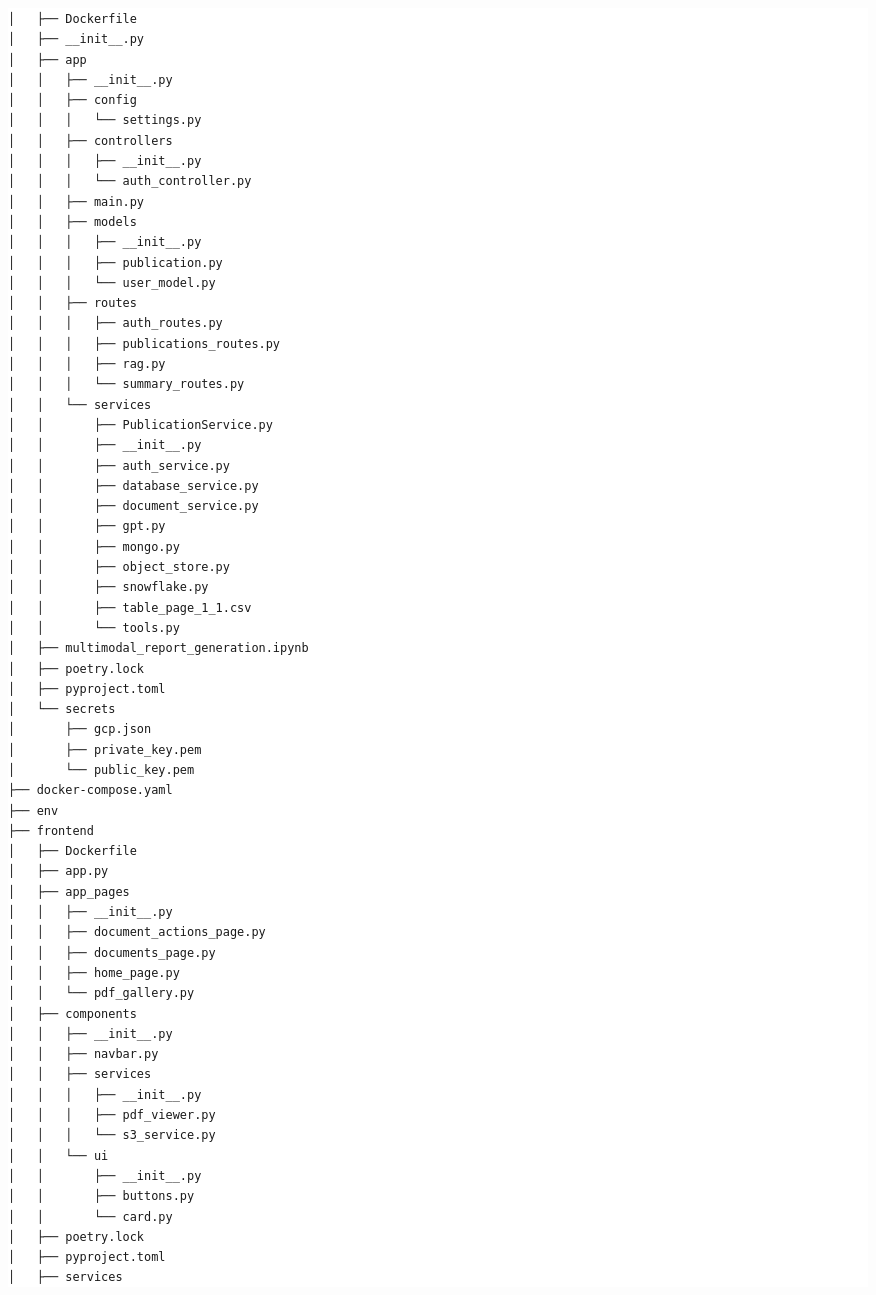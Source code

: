 ```
│   ├── Dockerfile
│   ├── __init__.py
│   ├── app
│   │   ├── __init__.py
│   │   ├── config
│   │   │   └── settings.py
│   │   ├── controllers
│   │   │   ├── __init__.py
│   │   │   └── auth_controller.py
│   │   ├── main.py
│   │   ├── models
│   │   │   ├── __init__.py
│   │   │   ├── publication.py
│   │   │   └── user_model.py
│   │   ├── routes
│   │   │   ├── auth_routes.py
│   │   │   ├── publications_routes.py
│   │   │   ├── rag.py
│   │   │   └── summary_routes.py
│   │   └── services
│   │       ├── PublicationService.py
│   │       ├── __init__.py
│   │       ├── auth_service.py
│   │       ├── database_service.py
│   │       ├── document_service.py
│   │       ├── gpt.py
│   │       ├── mongo.py
│   │       ├── object_store.py
│   │       ├── snowflake.py
│   │       ├── table_page_1_1.csv
│   │       └── tools.py
│   ├── multimodal_report_generation.ipynb
│   ├── poetry.lock
│   ├── pyproject.toml
│   └── secrets
│       ├── gcp.json
│       ├── private_key.pem
│       └── public_key.pem
├── docker-compose.yaml
├── env
├── frontend
│   ├── Dockerfile
│   ├── app.py
│   ├── app_pages
│   │   ├── __init__.py
│   │   ├── document_actions_page.py
│   │   ├── documents_page.py
│   │   ├── home_page.py
│   │   └── pdf_gallery.py
│   ├── components
│   │   ├── __init__.py
│   │   ├── navbar.py
│   │   ├── services
│   │   │   ├── __init__.py
│   │   │   ├── pdf_viewer.py
│   │   │   └── s3_service.py
│   │   └── ui
│   │       ├── __init__.py
│   │       ├── buttons.py
│   │       └── card.py
│   ├── poetry.lock
│   ├── pyproject.toml
│   ├── services
```